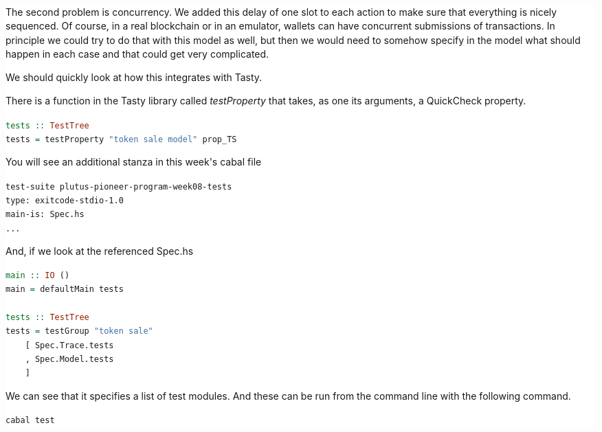 The second problem is concurrency. We added this delay of one slot to
each action to make sure that everything is nicely sequenced. Of course,
in a real blockchain or in an emulator, wallets can have concurrent
submissions of transactions. In principle we could try to do that with
this model as well, but then we would need to somehow specify in the
model what should happen in each case and that could get very
complicated.

We should quickly look at how this integrates with Tasty.

There is a function in the Tasty library called *testProperty* that
takes, as one its arguments, a QuickCheck property.

```haskell
tests :: TestTree
tests = testProperty "token sale model" prop_TS
```

You will see an additional stanza in this week\'s cabal file

``` {.}
test-suite plutus-pioneer-program-week08-tests
type: exitcode-stdio-1.0
main-is: Spec.hs
...
```

And, if we look at the referenced Spec.hs

```haskell
main :: IO ()
main = defaultMain tests

tests :: TestTree
tests = testGroup "token sale"
    [ Spec.Trace.tests
    , Spec.Model.tests
    ]  
```

We can see that it specifies a list of test modules. And these can be
run from the command line with the following command.

``` {.}
cabal test
```

